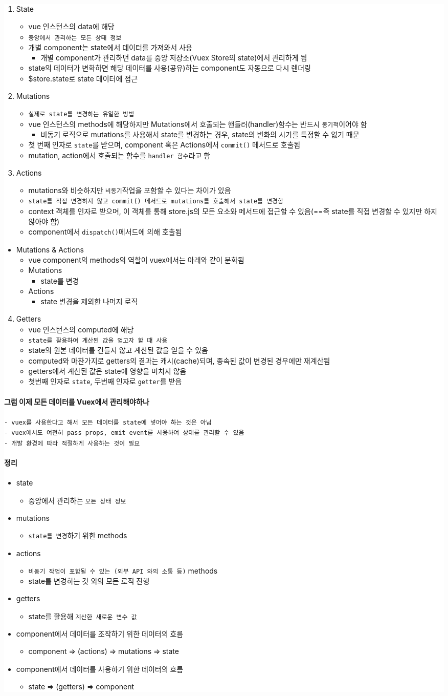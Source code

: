 1. State
    - vue 인스턴스의 data에 해당
    - `중앙에서 관리하는 모든 상태 정보`
    - 개별 component는 state에서 데이터를 가져와서 사용
        - 개별 component가 관리하던 data를 중앙 저장소(Vuex Store의 state)에서 관리하게 됨
    - state의 데이터가 변화하면 해당 데이터를 사용(공유)하는 component도 자동으로 다시 렌더링
    - $store.state로 state 데이터에 접근

2. Mutations
    - `실제로 state를 변경하는 유일한 방법`
    - vue 인스턴스의 methods에 해당하지만 Mutations에서 호출되는 핸들러(handler)함수는 반드시 `동기적`이어야 함
        - 비동기 로직으로 mutations를 사용해서 state를 변경하는 경우, state의 변화의 시기를 특정할 수 없기 때문
    - 첫 번째 인자로 `state`를 받으며, component 혹은 Actions에서 `commit()` 메서드로 호출됨
    - mutation, action에서 호출되는 함수를 `handler 함수`라고 함

3. Actions
    - mutations와 비슷하지만 `비동기`작업을 포함할 수 있다는 차이가 있음
    - `state를 직접 변경하지 않고 commit() 메서드로 mutations를 호출해서 state를 변경함`
    - context 객체를 인자로 받으며, 이 객체를 통해 store.js의 모든 요소와 메서드에 접근할 수 있음(==즉 state를 직접 변경할 수 있지만 하지 않아야 함)
    - component에서 `dispatch()`메서드에 의해 호출됨

- Mutations & Actions
    - vue component의 methods의 역할이 vuex에서는 아래와 같이 분화됨
    - Mutations
        - state를 변경
    - Actions
        - state 변경을 제외한 나머지 로직

4. Getters
    - vue 인스턴스의 computed에 해당
    - `state를 활용하여 계산된 값을 얻고자 할 떄 사용`
    - state의 원본 데이터를 건들지 않고 계산된 값을 얻을 수 있음
    - computed와 마찬가지로 getters의 결과는 캐시(cache)되며, 종속된 값이 변경된 경우에만 재계산됨
    - getters에서 계산된 값은 state에 영향을 미치지 않음
    - 첫번째 인자로 `state`, 두번째 인자로 `getter`를 받음


#### 그럼 이제 모든 데이터를 Vuex에서 관리해야하나
    - vuex를 사용한다고 해서 모든 데이터를 state에 넣어야 하는 것은 아님
    - vuex에서도 여전히 pass props, emit event를 사용하여 상태를 관리할 수 있음
    - 개발 환경에 따라 적절하게 사용하는 것이 필요

#### 정리
- state
    - 중앙에서 관리하는 `모든 상태 정보`
- mutations
    - `state를 변경`하기 위한 methods
- actions
    - `비동기 작업이 포함될 수 있는 (외부 API 와의 소통 등)` methods
    - state를 변경하는 것 외의 모든 로직 진행
- getters
    - state를 활용해 `계산한 새로운 변수 값`

- component에서 데이터를 조작하기 위한 데이터의 흐름
    - component => (actions) => mutations => state
- component에서 데이터를 사용하기 위한 데이터의 흐름
    - state => (getters) => component

